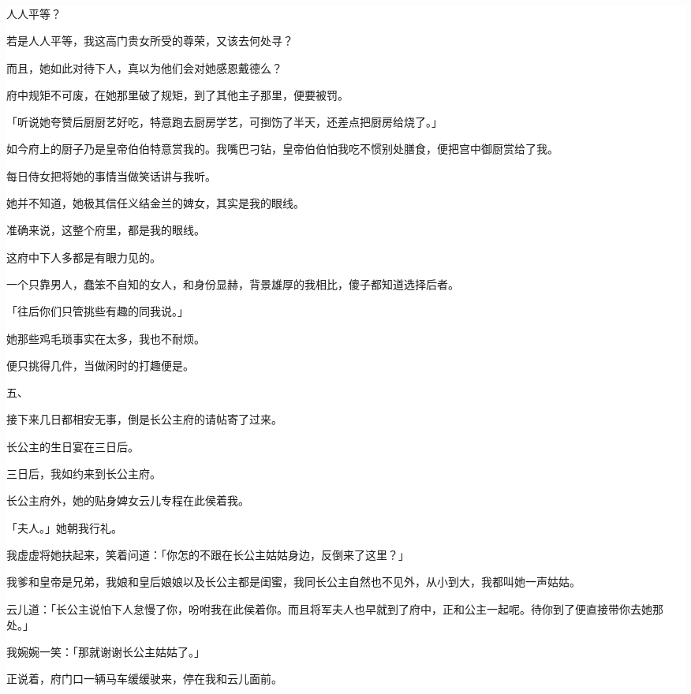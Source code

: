 人人平等？


若是人人平等，我这高门贵女所受的尊荣，又该去何处寻？


而且，她如此对待下人，真以为他们会对她感恩戴德么？


府中规矩不可废，在她那里破了规矩，到了其他主子那里，便要被罚。


「听说她夸赞后厨厨艺好吃，特意跑去厨房学艺，可捯饬了半天，还差点把厨房给烧了。」


如今府上的厨子乃是皇帝伯伯特意赏我的。我嘴巴刁钻，皇帝伯伯怕我吃不惯别处膳食，便把宫中御厨赏给了我。


每日侍女把将她的事情当做笑话讲与我听。


她并不知道，她极其信任义结金兰的婢女，其实是我的眼线。


准确来说，这整个府里，都是我的眼线。


这府中下人多都是有眼力见的。


一个只靠男人，蠢笨不自知的女人，和身份显赫，背景雄厚的我相比，傻子都知道选择后者。


「往后你们只管挑些有趣的同我说。」


她那些鸡毛琐事实在太多，我也不耐烦。


便只挑得几件，当做闲时的打趣便是。


五、


接下来几日都相安无事，倒是长公主府的请帖寄了过来。


长公主的生日宴在三日后。


三日后，我如约来到长公主府。


长公主府外，她的贴身婢女云儿专程在此侯着我。


「夫人。」她朝我行礼。


我虚虚将她扶起来，笑着问道：「你怎的不跟在长公主姑姑身边，反倒来了这里？」


我爹和皇帝是兄弟，我娘和皇后娘娘以及长公主都是闺蜜，我同长公主自然也不见外，从小到大，我都叫她一声姑姑。


云儿道：「长公主说怕下人怠慢了你，吩咐我在此侯着你。而且将军夫人也早就到了府中，正和公主一起呢。待你到了便直接带你去她那处。」


我婉婉一笑：「那就谢谢长公主姑姑了。」


正说着，府门口一辆马车缓缓驶来，停在我和云儿面前。
